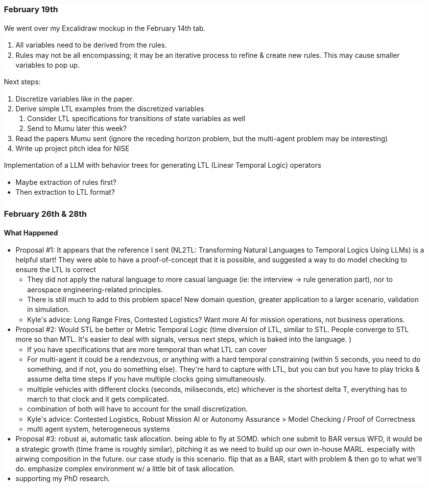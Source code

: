 
### February 19th
We went over my Excalidraw mockup in the February 14th tab.

1. All variables need to be derived from the rules.
2. Rules may not be all encompassing; it may be an iterative process to refine & create new rules. This may cause smaller variables to pop up.

Next steps:
1. Discretize variables like in the paper.
2. Derive simple LTL examples from the discretized variables
	1. Consider LTL specifications for transitions of state variables as well
	2. Send to Mumu later this week?
3. Read the papers Mumu sent (ignore the receding horizon problem, but the multi-agent problem may be interesting)
4. Write up project pitch idea for NISE

Implementation of a LLM with behavior trees for generating LTL (Linear Temporal Logic) operators
- Maybe extraction of rules first?
- Then extraction to LTL format?

### February 26th & 28th
**What Happened**
- Proposal #1: It appears that the reference I sent (NL2TL: Transforming Natural Languages to Temporal Logics Using LLMs) is a helpful start! They were able to have a proof-of-concept that it is possible, and suggested a way to do model checking to ensure the LTL is correct
	- They did not apply the natural language to more casual language (ie: the interview -> rule generation part), nor to aerospace engineering-related principles.
	- There is still much to add to this problem space! New domain question, greater application to a larger scenario, validation in simulation.
	- Kyle's advice: Long Range Fires, Contested Logistics? Want more AI for mission operations, not business operations.
- Proposal #2: Would STL be better or Metric Temporal Logic (time diversion of LTL, similar to STL. People converge to STL more so than MTL. It's easier to deal with signals, versus next steps, which is baked into the language. )
	- If you have specifications that are more temporal than what LTL can cover
	- For multi-agent it could be a rendezvous, or anything with a hard temporal constraining (within 5 seconds, you need to do something, and if not, you do something else). They're hard to capture with LTL, but you can but you have to play tricks & assume delta time steps if you have multiple clocks going simultaneously.
	- multiple vehicles with different clocks (seconds, miliseconds, etc) whichever is the shortest delta T, everything has to march to that clock and it gets complicated.
	- combination of both will have to account for the small discretization. 
	- Kyle's advice: Contested Logistics, Robust Mission AI or Autonomy Assurance > Model Checking / Proof of Correctness
	- multi agent system, heterogeneous systems
- Proposal #3: robust ai, automatic task allocation. being able to fly at SOMD. which one submit to BAR versus WFD, it would be a strategic growth (time frame is roughly similar), pitching it as we need to build up our own in-house MARL. especially with airwing composition in the future. our case study is this scenario. flip that as a BAR, start with problem & then go to what we'll do. emphasize complex environment w/ a little bit of task allocation. 
- supporting my PhD research. 
